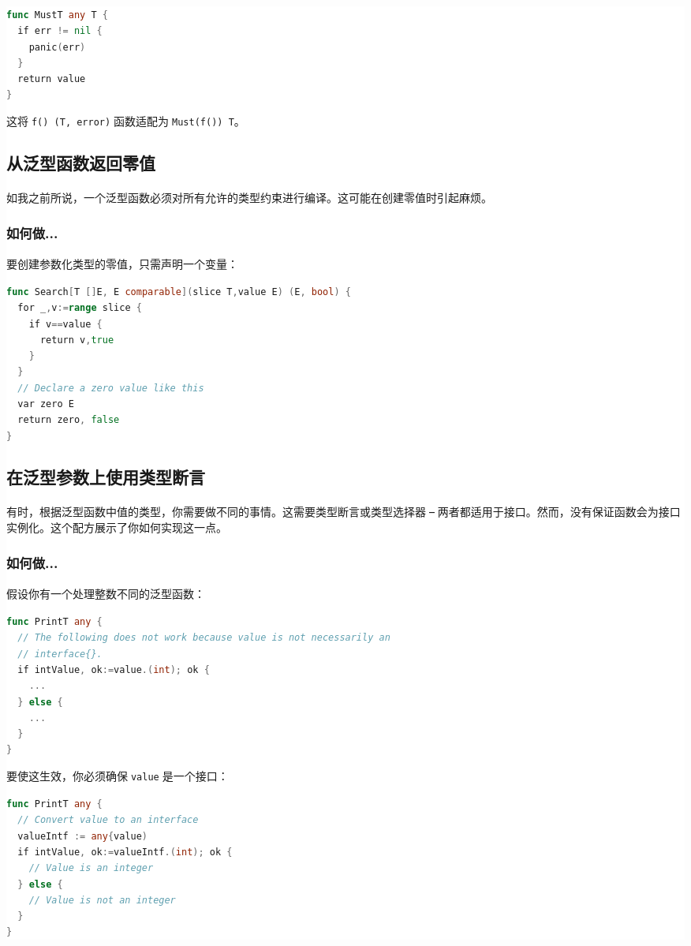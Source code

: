 ```go
func MustT any T {
  if err != nil {
    panic(err)
  }
  return value
}
```

这将 `f() (T, error)` 函数适配为 `Must(f()) T`。

## 从泛型函数返回零值

如我之前所说，一个泛型函数必须对所有允许的类型约束进行编译。这可能在创建零值时引起麻烦。

### 如何做...

要创建参数化类型的零值，只需声明一个变量：

```go
func Search[T []E, E comparable](slice T,value E) (E, bool) {
  for _,v:=range slice {
    if v==value {
      return v,true
    }
  }
  // Declare a zero value like this
  var zero E
  return zero, false
}
```

## 在泛型参数上使用类型断言

有时，根据泛型函数中值的类型，你需要做不同的事情。这需要类型断言或类型选择器 – 两者都适用于接口。然而，没有保证函数会为接口实例化。这个配方展示了你如何实现这一点。

### 如何做...

假设你有一个处理整数不同的泛型函数：

```go
func PrintT any {
  // The following does not work because value is not necessarily an 
  // interface{}.
  if intValue, ok:=value.(int); ok {
    ...
  } else {
    ...
  }
}
```

要使这生效，你必须确保 `value` 是一个接口：

```go
func PrintT any {
  // Convert value to an interface
  valueIntf := any{value)
  if intValue, ok:=valueIntf.(int); ok {
    // Value is an integer
  } else {
    // Value is not an integer
  }
}
```
